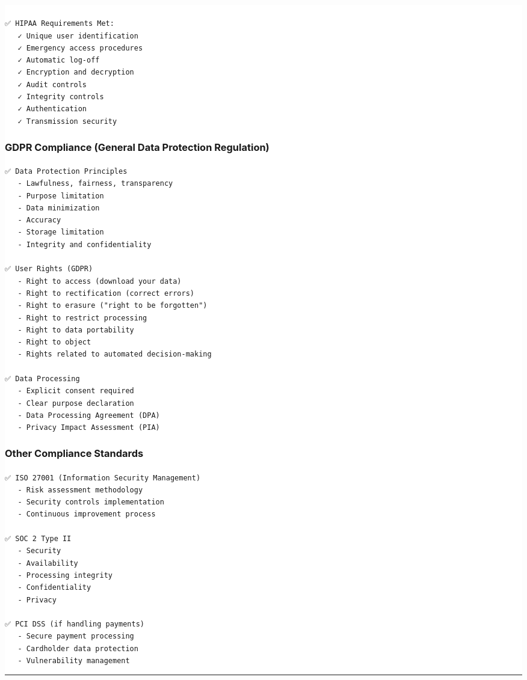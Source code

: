 ```

✅ HIPAA Requirements Met:
   ✓ Unique user identification
   ✓ Emergency access procedures
   ✓ Automatic log-off
   ✓ Encryption and decryption
   ✓ Audit controls
   ✓ Integrity controls
   ✓ Authentication
   ✓ Transmission security
```

### **GDPR Compliance** (General Data Protection Regulation)
```
✅ Data Protection Principles
   - Lawfulness, fairness, transparency
   - Purpose limitation
   - Data minimization
   - Accuracy
   - Storage limitation
   - Integrity and confidentiality

✅ User Rights (GDPR)
   - Right to access (download your data)
   - Right to rectification (correct errors)
   - Right to erasure ("right to be forgotten")
   - Right to restrict processing
   - Right to data portability
   - Right to object
   - Rights related to automated decision-making

✅ Data Processing
   - Explicit consent required
   - Clear purpose declaration
   - Data Processing Agreement (DPA)
   - Privacy Impact Assessment (PIA)
```

### **Other Compliance Standards**
```
✅ ISO 27001 (Information Security Management)
   - Risk assessment methodology
   - Security controls implementation
   - Continuous improvement process

✅ SOC 2 Type II
   - Security
   - Availability
   - Processing integrity
   - Confidentiality
   - Privacy

✅ PCI DSS (if handling payments)
   - Secure payment processing
   - Cardholder data protection
   - Vulnerability management
```

---
